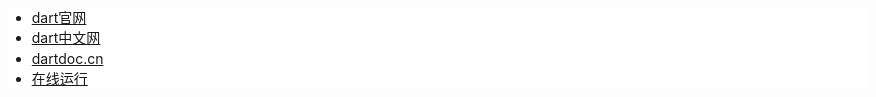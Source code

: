 - [dart官网](https://dart.dev/)
- [dart中文网](http://dart.goodev.org/)
- [dartdoc.cn](http://www.dartdoc.cn/)
- [在线运行](https://dartpad.dartlang.org/)
